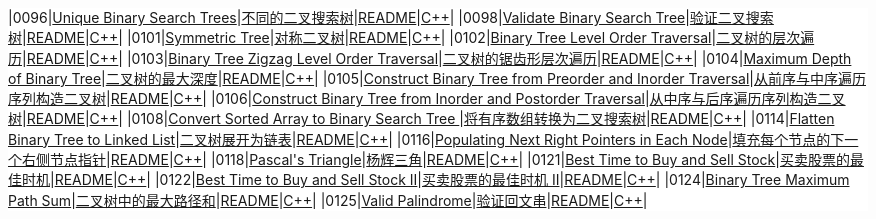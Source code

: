 |0096|[Unique Binary Search Trees](https://leetcode.com/problems/unique-binary-search-trees)|[不同的二叉搜索树](https://leetcode-cn.com/problems/unique-binary-search-trees)|[README](https://github.com/downdemo/LeetCode-Solutions-in-Cpp17/blob/master/docs/0096.md)|[C++](https://github.com/downdemo/LeetCode-Solutions-in-Cpp17/blob/master/src/0096.cpp)|
|0098|[Validate Binary Search Tree](https://leetcode.com/problems/validate-binary-search-tree)|[验证二叉搜索树](https://leetcode-cn.com/problems/validate-binary-search-tree)|[README](https://github.com/downdemo/LeetCode-Solutions-in-Cpp17/blob/master/docs/0098.md)|[C++](https://github.com/downdemo/LeetCode-Solutions-in-Cpp17/blob/master/src/0098.cpp)|
|0101|[Symmetric Tree](https://leetcode.com/problems/symmetric-tree)|[对称二叉树](https://leetcode-cn.com/problems/symmetric-tree)|[README](https://github.com/downdemo/LeetCode-Solutions-in-Cpp17/blob/master/docs/0101.md)|[C++](https://github.com/downdemo/LeetCode-Solutions-in-Cpp17/blob/master/src/0101.cpp)|
|0102|[Binary Tree Level Order Traversal](https://leetcode.com/problems/binary-tree-level-order-traversal)|[二叉树的层次遍历](https://leetcode-cn.com/problems/binary-tree-level-order-traversal)|[README](https://github.com/downdemo/LeetCode-Solutions-in-Cpp17/blob/master/docs/0102.md)|[C++](https://github.com/downdemo/LeetCode-Solutions-in-Cpp17/blob/master/src/0102.cpp)|
|0103|[Binary Tree Zigzag Level Order Traversal](https://leetcode.com/problems/binary-tree-zigzag-level-order-traversal)|[二叉树的锯齿形层次遍历](https://leetcode-cn.com/problems/binary-tree-zigzag-level-order-traversal)|[README](https://github.com/downdemo/LeetCode-Solutions-in-Cpp17/blob/master/docs/0103.md)|[C++](https://github.com/downdemo/LeetCode-Solutions-in-Cpp17/blob/master/src/0103.cpp)|
|0104|[Maximum Depth of Binary Tree](https://leetcode.com/problems/maximum-depth-of-binary-tree)|[二叉树的最大深度](https://leetcode-cn.com/problems/maximum-depth-of-binary-tree)|[README](https://github.com/downdemo/LeetCode-Solutions-in-Cpp17/blob/master/docs/0104.md)|[C++](https://github.com/downdemo/LeetCode-Solutions-in-Cpp17/blob/master/src/0104.cpp)|
|0105|[Construct Binary Tree from Preorder and Inorder Traversal](https://leetcode.com/problems/construct-binary-tree-from-preorder-and-inorder-traversal)|[从前序与中序遍历序列构造二叉树](https://leetcode-cn.com/problems/construct-binary-tree-from-preorder-and-inorder-traversal)|[README](https://github.com/downdemo/LeetCode-Solutions-in-Cpp17/blob/master/docs/0105.md)|[C++](https://github.com/downdemo/LeetCode-Solutions-in-Cpp17/blob/master/src/0105.cpp)|
|0106|[Construct Binary Tree from Inorder and Postorder Traversal](https://leetcode.com/problems/construct-binary-tree-from-inorder-and-postorder-traversal)|[从中序与后序遍历序列构造二叉树](https://leetcode-cn.com/problems/construct-binary-tree-from-inorder-and-postorder-traversal)|[README](https://github.com/downdemo/LeetCode-Solutions-in-Cpp17/blob/master/docs/0106.md)|[C++](https://github.com/downdemo/LeetCode-Solutions-in-Cpp17/blob/master/src/0106.cpp)|
|0108|[Convert Sorted Array to Binary Search Tree ](https://leetcode.com/problems/convert-sorted-array-to-binary-search-tree)|[将有序数组转换为二叉搜索树](https://leetcode-cn.com/problems/convert-sorted-array-to-binary-search-tree)|[README](https://github.com/downdemo/LeetCode-Solutions-in-Cpp17/blob/master/docs/0108.md)|[C++](https://github.com/downdemo/LeetCode-Solutions-in-Cpp17/blob/master/src/0108.cpp)|
|0114|[Flatten Binary Tree to Linked List](https://leetcode.com/problems/flatten-binary-tree-to-linked-list)|[二叉树展开为链表](https://leetcode-cn.com/problems/flatten-binary-tree-to-linked-list)|[README](https://github.com/downdemo/LeetCode-Solutions-in-Cpp17/blob/master/docs/0114.md)|[C++](https://github.com/downdemo/LeetCode-Solutions-in-Cpp17/blob/master/src/0114.cpp)|
|0116|[Populating Next Right Pointers in Each Node](https://leetcode.com/problems/populating-next-right-pointers-in-each-node)|[填充每个节点的下一个右侧节点指针](https://leetcode-cn.com/problems/populating-next-right-pointers-in-each-node)|[README](https://github.com/downdemo/LeetCode-Solutions-in-Cpp17/blob/master/docs/0116.md)|[C++](https://github.com/downdemo/LeetCode-Solutions-in-Cpp17/blob/master/src/0116.cpp)|
|0118|[Pascal's Triangle](https://leetcode.com/problems/pascals-triangle)|[杨辉三角](https://leetcode-cn.com/problems/pascals-triangle)|[README](https://github.com/downdemo/LeetCode-Solutions-in-Cpp17/blob/master/docs/0118.md)|[C++](https://github.com/downdemo/LeetCode-Solutions-in-Cpp17/blob/master/src/0118.cpp)|
|0121|[Best Time to Buy and Sell Stock](https://leetcode.com/problems/best-time-to-buy-and-sell-stock)|[买卖股票的最佳时机](https://leetcode-cn.com/problems/best-time-to-buy-and-sell-stock)|[README](https://github.com/downdemo/LeetCode-Solutions-in-Cpp17/blob/master/docs/0121.md)|[C++](https://github.com/downdemo/LeetCode-Solutions-in-Cpp17/blob/master/src/0121.cpp)|
|0122|[Best Time to Buy and Sell Stock II](https://leetcode.com/problems/best-time-to-buy-and-sell-stock-ii)|[买卖股票的最佳时机 II](https://leetcode-cn.com/problems/best-time-to-buy-and-sell-stock-ii)|[README](https://github.com/downdemo/LeetCode-Solutions-in-Cpp17/blob/master/docs/0122.md)|[C++](https://github.com/downdemo/LeetCode-Solutions-in-Cpp17/blob/master/src/0122.cpp)|
|0124|[Binary Tree Maximum Path Sum](https://leetcode.com/problems/binary-tree-maximum-path-sum)|[二叉树中的最大路径和](https://leetcode-cn.com/problems/binary-tree-maximum-path-sum)|[README](https://github.com/downdemo/LeetCode-Solutions-in-Cpp17/blob/master/docs/0124.md)|[C++](https://github.com/downdemo/LeetCode-Solutions-in-Cpp17/blob/master/src/0124.cpp)|
|0125|[Valid Palindrome](https://leetcode.com/problems/valid-palindrome)|[验证回文串](https://leetcode-cn.com/problems/valid-palindrome)|[README](https://github.com/downdemo/LeetCode-Solutions-in-Cpp17/blob/master/docs/0125.md)|[C++](https://github.com/downdemo/LeetCode-Solutions-in-Cpp17/blob/master/src/0125.cpp)|